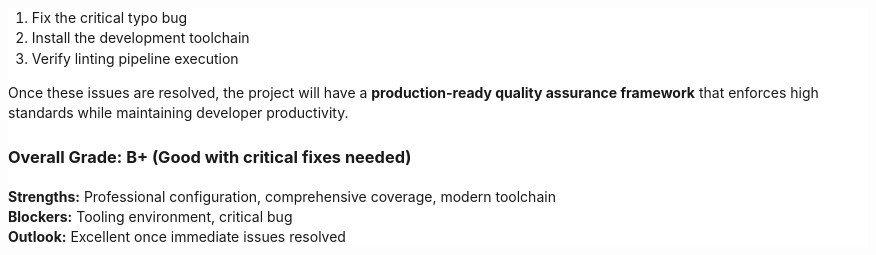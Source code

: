 1. Fix the critical typo bug
2. Install the development toolchain
3. Verify linting pipeline execution

Once these issues are resolved, the project will have a **production-ready quality assurance framework** that enforces high standards while maintaining developer productivity.

### Overall Grade: B+ (Good with critical fixes needed)

**Strengths:** Professional configuration, comprehensive coverage, modern toolchain  
**Blockers:** Tooling environment, critical bug  
**Outlook:** Excellent once immediate issues resolved
